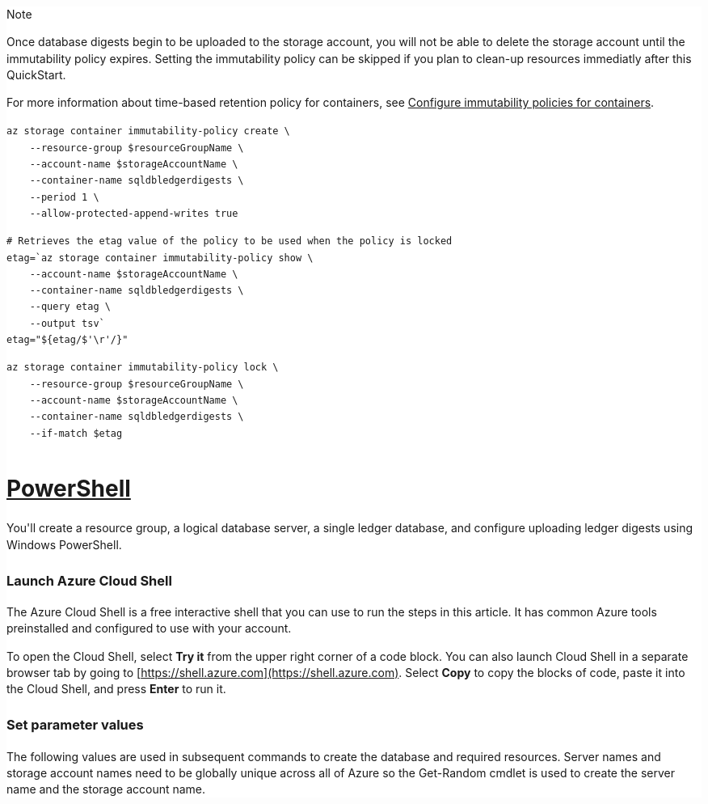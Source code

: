 > [!NOTE]
> Once database digests begin to be uploaded to the storage account, you will not be able to delete the storage account until the immutability policy expires.  Setting the immutability policy can be skipped if you plan to clean-up resources immediatly after this QuickStart.

For more information about time-based retention policy for containers, see [Configure immutability policies for containers](/azure/storage/blobs/immutable-policy-configure-container-scope).

```azurecli-interactive
az storage container immutability-policy create \
    --resource-group $resourceGroupName \
    --account-name $storageAccountName \
    --container-name sqldbledgerdigests \
    --period 1 \
    --allow-protected-append-writes true
```

```azurecli-interactive
# Retrieves the etag value of the policy to be used when the policy is locked
etag=`az storage container immutability-policy show \
    --account-name $storageAccountName \
    --container-name sqldbledgerdigests \
    --query etag \
    --output tsv`
etag="${etag/$'\r'/}"
```

```azurecli-interactive
az storage container immutability-policy lock \
    --resource-group $resourceGroupName \
    --account-name $storageAccountName \
    --container-name sqldbledgerdigests \
    --if-match $etag
```

# [PowerShell](#tab/azure-powershell)

You'll create a resource group, a logical database server, a single ledger database, and configure uploading ledger digests using Windows PowerShell.

### Launch Azure Cloud Shell

The Azure Cloud Shell is a free interactive shell that you can use to run the steps in this article. It has common Azure tools preinstalled and configured to use with your account.

To open the Cloud Shell, select **Try it** from the upper right corner of a code block. You can also launch Cloud Shell in a separate browser tab by going to [https://shell.azure.com](https://shell.azure.com). Select **Copy** to copy the blocks of code, paste it into the Cloud Shell, and press **Enter** to run it.

### Set parameter values

The following values are used in subsequent commands to create the database and required resources. Server names and storage account names need to be globally unique across all of Azure so the Get-Random cmdlet is used to create the server name and the storage account name. 
